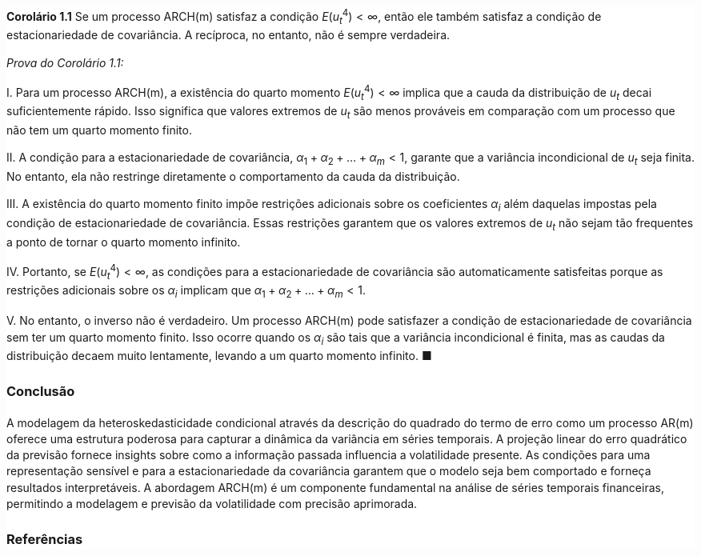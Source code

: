 **Corolário 1.1** Se um processo ARCH(m) satisfaz a condição $E(u_t^4) < \infty$, então ele também satisfaz a condição de estacionariedade de covariância. A recíproca, no entanto, não é sempre verdadeira.

*Prova do Corolário 1.1:*

I. Para um processo ARCH(m), a existência do quarto momento $E(u_t^4) < \infty$ implica que a cauda da distribuição de $u_t$ decai suficientemente rápido. Isso significa que valores extremos de $u_t$ são menos prováveis em comparação com um processo que não tem um quarto momento finito.

II. A condição para a estacionariedade de covariância, $\alpha_1 + \alpha_2 + \dots + \alpha_m < 1$, garante que a variância incondicional de $u_t$ seja finita. No entanto, ela não restringe diretamente o comportamento da cauda da distribuição.

III. A existência do quarto momento finito impõe restrições adicionais sobre os coeficientes $\alpha_i$ além daquelas impostas pela condição de estacionariedade de covariância. Essas restrições garantem que os valores extremos de $u_t$ não sejam tão frequentes a ponto de tornar o quarto momento infinito.

IV. Portanto, se $E(u_t^4) < \infty$, as condições para a estacionariedade de covariância são automaticamente satisfeitas porque as restrições adicionais sobre os $\alpha_i$ implicam que $\alpha_1 + \alpha_2 + \dots + \alpha_m < 1$.

V. No entanto, o inverso não é verdadeiro. Um processo ARCH(m) pode satisfazer a condição de estacionariedade de covariância sem ter um quarto momento finito. Isso ocorre quando os $\alpha_i$ são tais que a variância incondicional é finita, mas as caudas da distribuição decaem muito lentamente, levando a um quarto momento infinito. ■

### Conclusão

A modelagem da heteroskedasticidade condicional através da descrição do quadrado do termo de erro como um processo AR(m) oferece uma estrutura poderosa para capturar a dinâmica da variância em séries temporais. A projeção linear do erro quadrático da previsão fornece insights sobre como a informação passada influencia a volatilidade presente. As condições para uma representação sensível e para a estacionariedade da covariância garantem que o modelo seja bem comportado e forneça resultados interpretáveis. A abordagem ARCH(m) é um componente fundamental na análise de séries temporais financeiras, permitindo a modelagem e previsão da volatilidade com precisão aprimorada.

### Referências

[^1]: Capítulo 21 do texto fornecido.

